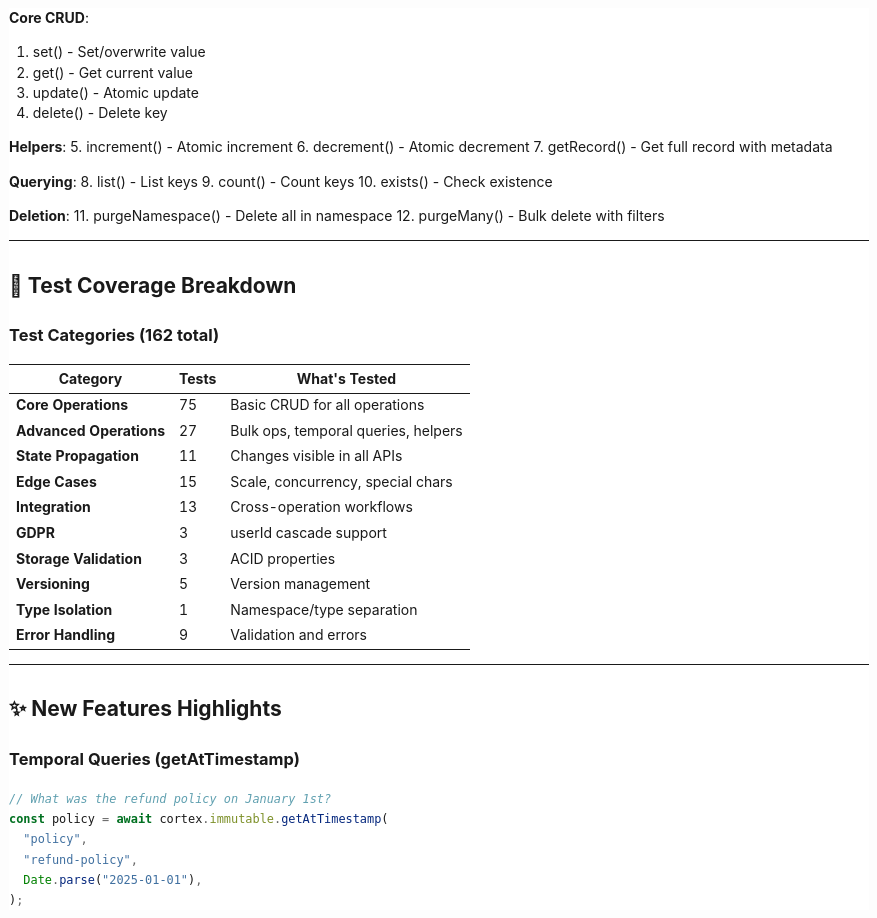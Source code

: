 **Core CRUD**:

1. set() - Set/overwrite value
2. get() - Get current value
3. update() - Atomic update
4. delete() - Delete key

**Helpers**: 5. increment() - Atomic increment 6. decrement() - Atomic decrement 7. getRecord() - Get full record with metadata

**Querying**: 8. list() - List keys 9. count() - Count keys 10. exists() - Check existence

**Deletion**: 11. purgeNamespace() - Delete all in namespace 12. purgeMany() - Bulk delete with filters

---

## 🧪 Test Coverage Breakdown

### Test Categories (162 total)

| Category                | Tests | What's Tested                       |
| ----------------------- | ----- | ----------------------------------- |
| **Core Operations**     | 75    | Basic CRUD for all operations       |
| **Advanced Operations** | 27    | Bulk ops, temporal queries, helpers |
| **State Propagation**   | 11    | Changes visible in all APIs         |
| **Edge Cases**          | 15    | Scale, concurrency, special chars   |
| **Integration**         | 13    | Cross-operation workflows           |
| **GDPR**                | 3     | userId cascade support              |
| **Storage Validation**  | 3     | ACID properties                     |
| **Versioning**          | 5     | Version management                  |
| **Type Isolation**      | 1     | Namespace/type separation           |
| **Error Handling**      | 9     | Validation and errors               |

---

## ✨ New Features Highlights

### Temporal Queries (getAtTimestamp)

```typescript
// What was the refund policy on January 1st?
const policy = await cortex.immutable.getAtTimestamp(
  "policy",
  "refund-policy",
  Date.parse("2025-01-01"),
);
```
